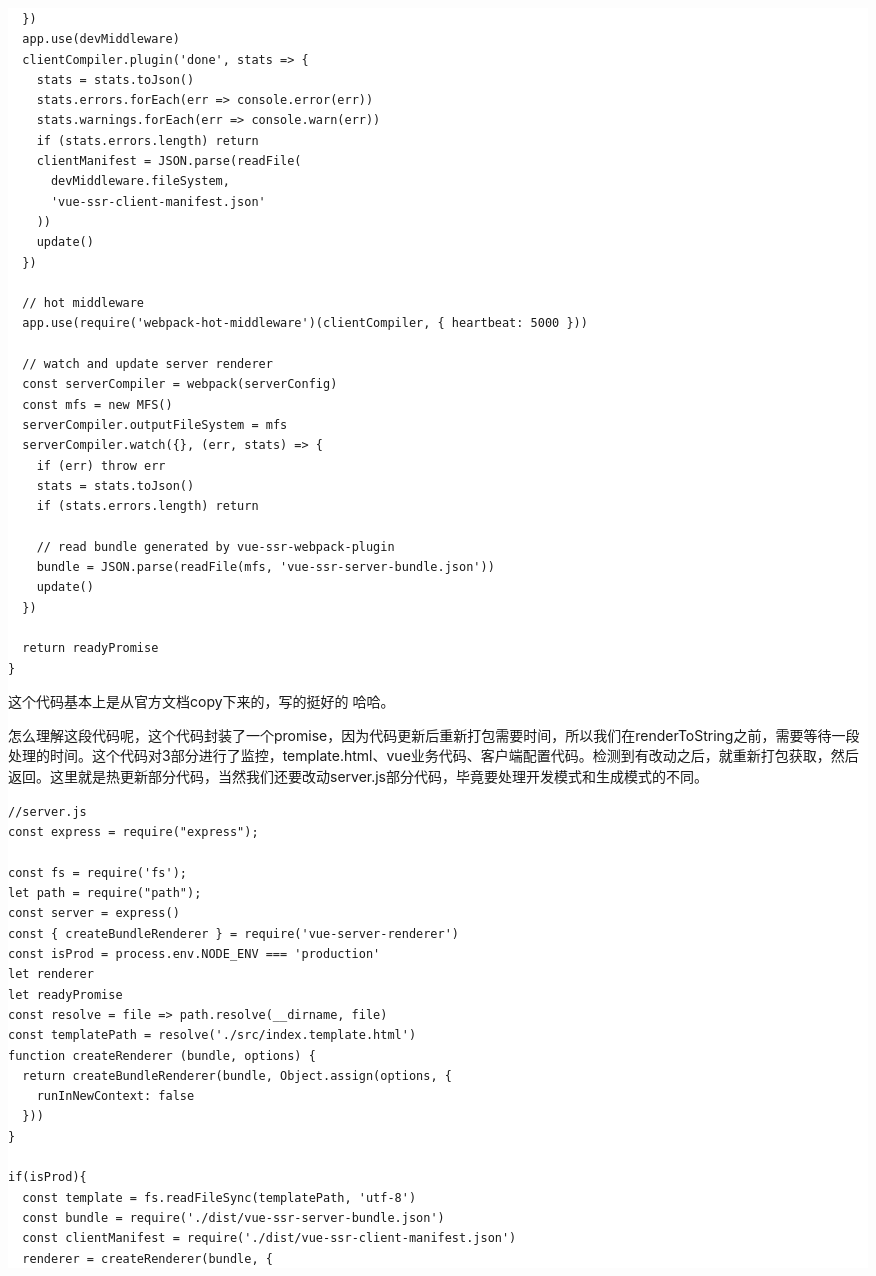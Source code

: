 ```
  })
  app.use(devMiddleware)
  clientCompiler.plugin('done', stats => {
    stats = stats.toJson()
    stats.errors.forEach(err => console.error(err))
    stats.warnings.forEach(err => console.warn(err))
    if (stats.errors.length) return
    clientManifest = JSON.parse(readFile(
      devMiddleware.fileSystem,
      'vue-ssr-client-manifest.json'
    ))
    update()
  })

  // hot middleware
  app.use(require('webpack-hot-middleware')(clientCompiler, { heartbeat: 5000 }))

  // watch and update server renderer
  const serverCompiler = webpack(serverConfig)
  const mfs = new MFS()
  serverCompiler.outputFileSystem = mfs
  serverCompiler.watch({}, (err, stats) => {
    if (err) throw err
    stats = stats.toJson()
    if (stats.errors.length) return

    // read bundle generated by vue-ssr-webpack-plugin
    bundle = JSON.parse(readFile(mfs, 'vue-ssr-server-bundle.json'))
    update()
  })

  return readyPromise
}

```
这个代码基本上是从官方文档copy下来的，写的挺好的 哈哈。

怎么理解这段代码呢，这个代码封装了一个promise，因为代码更新后重新打包需要时间，所以我们在renderToString之前，需要等待一段处理的时间。这个代码对3部分进行了监控，template.html、vue业务代码、客户端配置代码。检测到有改动之后，就重新打包获取，然后返回。这里就是热更新部分代码，当然我们还要改动server.js部分代码，毕竟要处理开发模式和生成模式的不同。

```
//server.js
const express = require("express");

const fs = require('fs');
let path = require("path");
const server = express()
const { createBundleRenderer } = require('vue-server-renderer')
const isProd = process.env.NODE_ENV === 'production'
let renderer
let readyPromise
const resolve = file => path.resolve(__dirname, file)
const templatePath = resolve('./src/index.template.html')
function createRenderer (bundle, options) {
  return createBundleRenderer(bundle, Object.assign(options, {
    runInNewContext: false
  }))
}

if(isProd){
  const template = fs.readFileSync(templatePath, 'utf-8')
  const bundle = require('./dist/vue-ssr-server-bundle.json')
  const clientManifest = require('./dist/vue-ssr-client-manifest.json')
  renderer = createRenderer(bundle, {
```